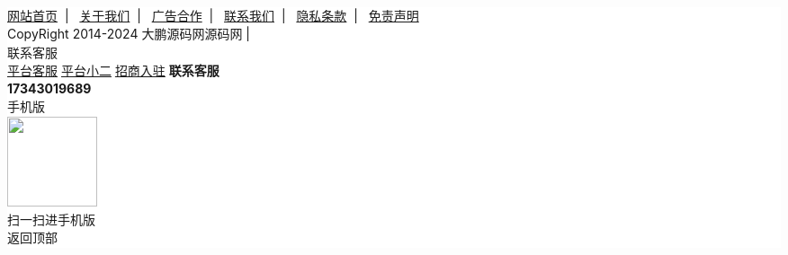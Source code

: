 <div class="bfb bfbbot1">
<div class="yjcode">
 <div class="bq">
 <a href="http://www.wobbt.com/">网站首页</a>&nbsp;&nbsp;|&nbsp;&nbsp;
 <a href="http://www.wobbt.com/help/aboutview2.html">关于我们</a>&nbsp;&nbsp;|&nbsp;&nbsp;
 <a href="http://www.wobbt.com/help/aboutview3.html">广告合作</a>&nbsp;&nbsp;|&nbsp;&nbsp;
 <a href="http://www.wobbt.com/help/aboutview4.html">联系我们</a>&nbsp;&nbsp;|&nbsp;&nbsp;
 <a href="http://www.wobbt.com/help/aboutview5.html">隐私条款</a>&nbsp;&nbsp;|&nbsp;&nbsp;
 <a href="http://www.wobbt.com/help/aboutview6.html">免责声明</a><br>
 CopyRight 2014-2024 大鹏源码网源码网 | <br> </div>
 
</div>
</div>



<div class="rightfd" style="display:;">

 <div class="d1">
  <span class="s1">联系客服</span>
  <div class="sd1">
    <a href="http://wpa.qq.com/msgrd?v=3&uin=86961039&site=http://www.wobbt.com/&menu=yes" target="_blank">平台客服</a>
    <a href="http://wpa.qq.com/msgrd?v=3&uin=86961039&site=http://www.wobbt.com/&menu=yes" target="_blank">平台小二</a>
    <a href="http://wpa.qq.com/msgrd?v=3&uin=86961039&site=http://www.wobbt.com/&menu=yes" target="_blank">招商入驻</a>
    <strong class="fontyh">联系客服<br>17343019689</strong>
  </div>
 </div>

 <div class="d2">
  <span class="s1">手机版</span>
  <div class="sd1">
  <img src="http://www.wobbt.com/tem/getqr.php?u=http://www.wobbt.com/m&size=4" width="100" height="100" /><br>扫一扫进手机版
  </div>
 </div>

 <div class="d3">
  <span class="s1" onClick="gotoTop();return false;">返回顶部</span>
 </div>
 
</div>

<script language="javascript">
$(".prolist .u1 .l1").mouseenter(function () {
    $(this).find('.d1').eq(0).stop().animate({'top': '6px'}, 200);
});
$(".prolist .u1 .l1").mouseleave(function () {
    $(this).find('.d1').eq(0).stop().animate({'top': '-50px'}, 200);
});
</script><script language="javascript">
$(function(){
 $('.flexslider').flexslider({
 controlNav: false
 });
 $('.flexslider2').cxScroll({
 direction: "top",
 step:5 
 });
});
</script>
